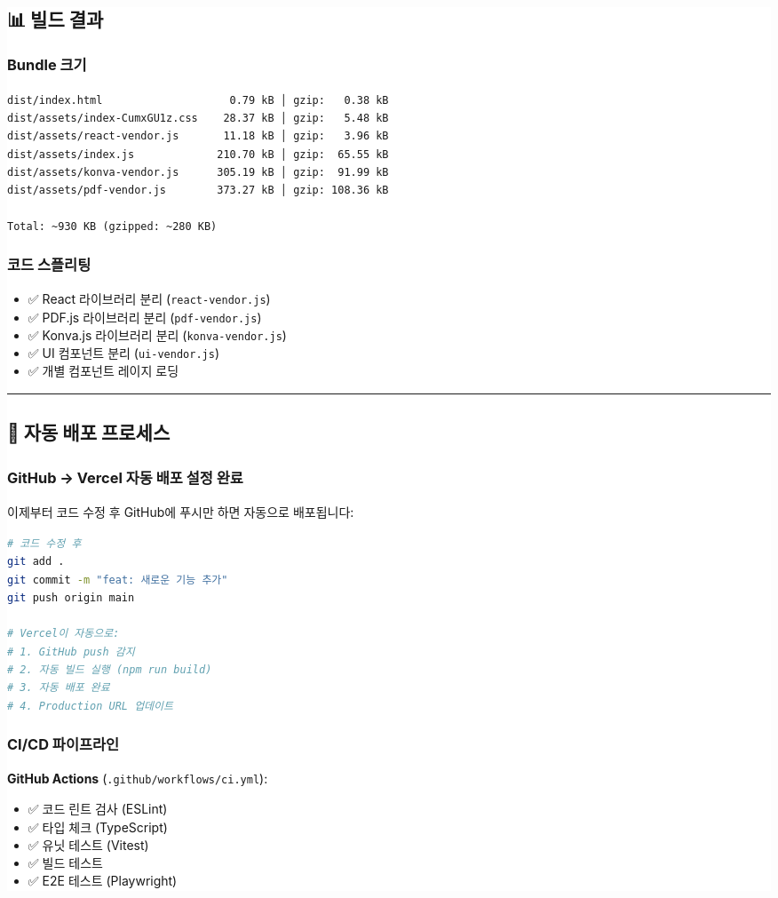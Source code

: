 
## 📊 빌드 결과

### Bundle 크기
```
dist/index.html                    0.79 kB │ gzip:   0.38 kB
dist/assets/index-CumxGU1z.css    28.37 kB │ gzip:   5.48 kB
dist/assets/react-vendor.js       11.18 kB │ gzip:   3.96 kB
dist/assets/index.js             210.70 kB │ gzip:  65.55 kB
dist/assets/konva-vendor.js      305.19 kB │ gzip:  91.99 kB
dist/assets/pdf-vendor.js        373.27 kB │ gzip: 108.36 kB

Total: ~930 KB (gzipped: ~280 KB)
```

### 코드 스플리팅
- ✅ React 라이브러리 분리 (`react-vendor.js`)
- ✅ PDF.js 라이브러리 분리 (`pdf-vendor.js`)
- ✅ Konva.js 라이브러리 분리 (`konva-vendor.js`)
- ✅ UI 컴포넌트 분리 (`ui-vendor.js`)
- ✅ 개별 컴포넌트 레이지 로딩

---

## 🔄 자동 배포 프로세스

### GitHub → Vercel 자동 배포 설정 완료

이제부터 코드 수정 후 GitHub에 푸시만 하면 자동으로 배포됩니다:

```bash
# 코드 수정 후
git add .
git commit -m "feat: 새로운 기능 추가"
git push origin main

# Vercel이 자동으로:
# 1. GitHub push 감지
# 2. 자동 빌드 실행 (npm run build)
# 3. 자동 배포 완료
# 4. Production URL 업데이트
```

### CI/CD 파이프라인

**GitHub Actions** (`.github/workflows/ci.yml`):
- ✅ 코드 린트 검사 (ESLint)
- ✅ 타입 체크 (TypeScript)
- ✅ 유닛 테스트 (Vitest)
- ✅ 빌드 테스트
- ✅ E2E 테스트 (Playwright)
